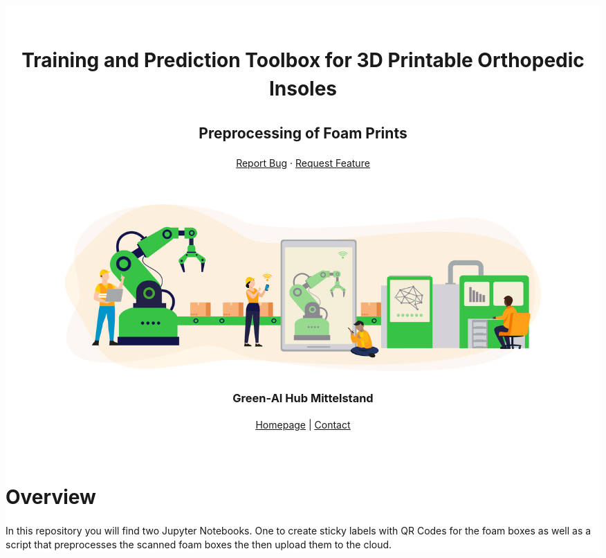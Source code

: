 <a name="readme-top"></a>


<br />
<div align="center">
  <h1 align="center">Training and Prediction Toolbox for 3D Printable Orthopedic Insoles</h1>
  <h2 align="center">Preprocessing of Foam Prints</h2>
  
  <p align="center">
    <a href="">Report Bug</a>
    ·
    <a href="">Request Feature</a>
  </p>

  <br />

  <p align="center">
    <a href="https://www.green-ai-hub.de">
    <img src="images/green-ai-hub-keyvisual.svg" alt="Logo" width="80%">
  </a>
    <br />
    <h3 align="center"><strong>Green-AI Hub Mittelstand</strong></h3>
    <a href="https://www.green-ai-hub.de"><u>Homepage</u></a> 
    | 
    <a href="https://www.green-ai-hub.de/kontakt"><u>Contact</u></a>
  
   
  </p>
</div>

<br/>

# Overview

In this repository you will find two Jupyter Notebooks. One to create sticky labels with QR Codes for the foam boxes as well as a script that preprocesses the scanned foam boxes the then upload them to the cloud. 
